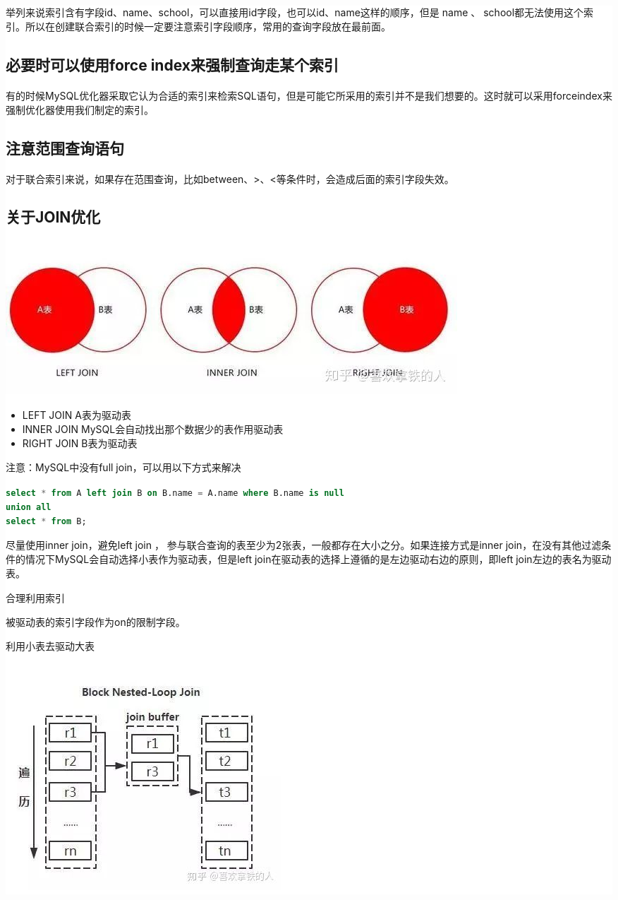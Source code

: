 举列来说索引含有字段id、name、school，可以直接用id字段，也可以id、name这样的顺序，但是 name 、 school都无法使用这个索引。所以在创建联合索引的时候一定要注意索引字段顺序，常用的查询字段放在最前面。

## 必要时可以使用force index来强制查询走某个索引

有的时候MySQL优化器采取它认为合适的索引来检索SQL语句，但是可能它所采用的索引并不是我们想要的。这时就可以采用forceindex来强制优化器使用我们制定的索引。

## 注意范围查询语句

对于联合索引来说，如果存在范围查询，比如between、>、<等条件时，会造成后面的索引字段失效。

## 关于JOIN优化

![](img/项目中常用的19条MySQL优化/4-aeaeba9d0426ce40b04347674a939058_hd.jpg)

- LEFT JOIN A表为驱动表
- INNER JOIN MySQL会自动找出那个数据少的表作用驱动表
- RIGHT JOIN B表为驱动表

注意：MySQL中没有full join，可以用以下方式来解决

``` sql
select * from A left join B on B.name = A.name where B.name is null 
union all 
select * from B;
```

尽量使用inner join，避免left join ， 参与联合查询的表至少为2张表，一般都存在大小之分。如果连接方式是inner join，在没有其他过滤条件的情况下MySQL会自动选择小表作为驱动表，但是left join在驱动表的选择上遵循的是左边驱动右边的原则，即left join左边的表名为驱动表。

合理利用索引

被驱动表的索引字段作为on的限制字段。

利用小表去驱动大表

![](img/项目中常用的19条MySQL优化/5-3e29ecd286a1aa9a465db4bf8f125a82_hd.jpg)
